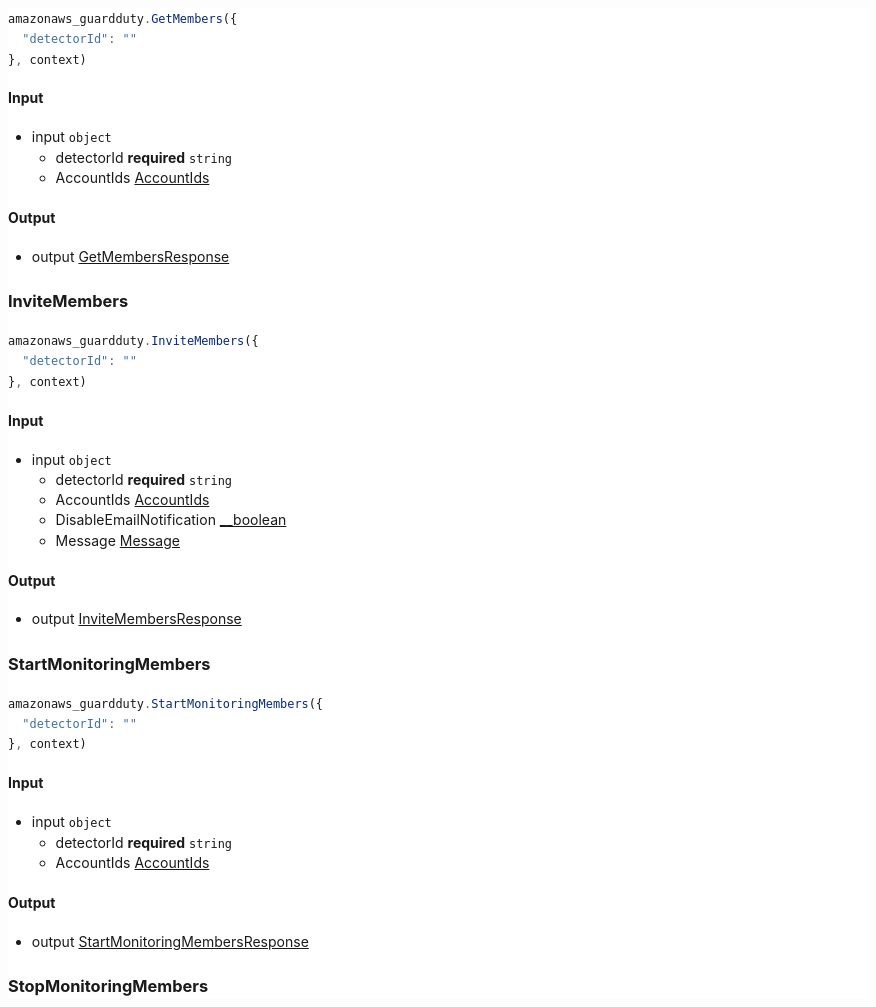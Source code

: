 

```js
amazonaws_guardduty.GetMembers({
  "detectorId": ""
}, context)
```

#### Input
* input `object`
  * detectorId **required** `string`
  * AccountIds [AccountIds](#accountids)

#### Output
* output [GetMembersResponse](#getmembersresponse)

### InviteMembers



```js
amazonaws_guardduty.InviteMembers({
  "detectorId": ""
}, context)
```

#### Input
* input `object`
  * detectorId **required** `string`
  * AccountIds [AccountIds](#accountids)
  * DisableEmailNotification [__boolean](#__boolean)
  * Message [Message](#message)

#### Output
* output [InviteMembersResponse](#invitemembersresponse)

### StartMonitoringMembers



```js
amazonaws_guardduty.StartMonitoringMembers({
  "detectorId": ""
}, context)
```

#### Input
* input `object`
  * detectorId **required** `string`
  * AccountIds [AccountIds](#accountids)

#### Output
* output [StartMonitoringMembersResponse](#startmonitoringmembersresponse)

### StopMonitoringMembers

